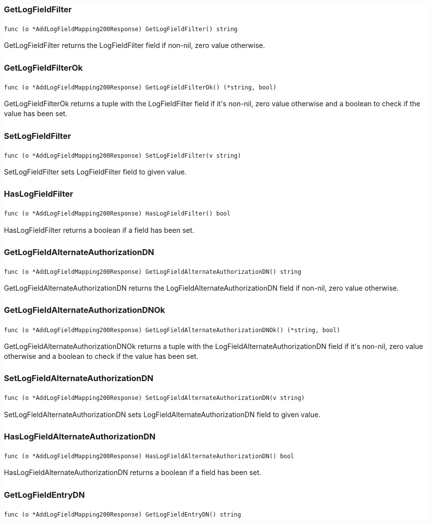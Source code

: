 ### GetLogFieldFilter

`func (o *AddLogFieldMapping200Response) GetLogFieldFilter() string`

GetLogFieldFilter returns the LogFieldFilter field if non-nil, zero value otherwise.

### GetLogFieldFilterOk

`func (o *AddLogFieldMapping200Response) GetLogFieldFilterOk() (*string, bool)`

GetLogFieldFilterOk returns a tuple with the LogFieldFilter field if it's non-nil, zero value otherwise
and a boolean to check if the value has been set.

### SetLogFieldFilter

`func (o *AddLogFieldMapping200Response) SetLogFieldFilter(v string)`

SetLogFieldFilter sets LogFieldFilter field to given value.

### HasLogFieldFilter

`func (o *AddLogFieldMapping200Response) HasLogFieldFilter() bool`

HasLogFieldFilter returns a boolean if a field has been set.

### GetLogFieldAlternateAuthorizationDN

`func (o *AddLogFieldMapping200Response) GetLogFieldAlternateAuthorizationDN() string`

GetLogFieldAlternateAuthorizationDN returns the LogFieldAlternateAuthorizationDN field if non-nil, zero value otherwise.

### GetLogFieldAlternateAuthorizationDNOk

`func (o *AddLogFieldMapping200Response) GetLogFieldAlternateAuthorizationDNOk() (*string, bool)`

GetLogFieldAlternateAuthorizationDNOk returns a tuple with the LogFieldAlternateAuthorizationDN field if it's non-nil, zero value otherwise
and a boolean to check if the value has been set.

### SetLogFieldAlternateAuthorizationDN

`func (o *AddLogFieldMapping200Response) SetLogFieldAlternateAuthorizationDN(v string)`

SetLogFieldAlternateAuthorizationDN sets LogFieldAlternateAuthorizationDN field to given value.

### HasLogFieldAlternateAuthorizationDN

`func (o *AddLogFieldMapping200Response) HasLogFieldAlternateAuthorizationDN() bool`

HasLogFieldAlternateAuthorizationDN returns a boolean if a field has been set.

### GetLogFieldEntryDN

`func (o *AddLogFieldMapping200Response) GetLogFieldEntryDN() string`
